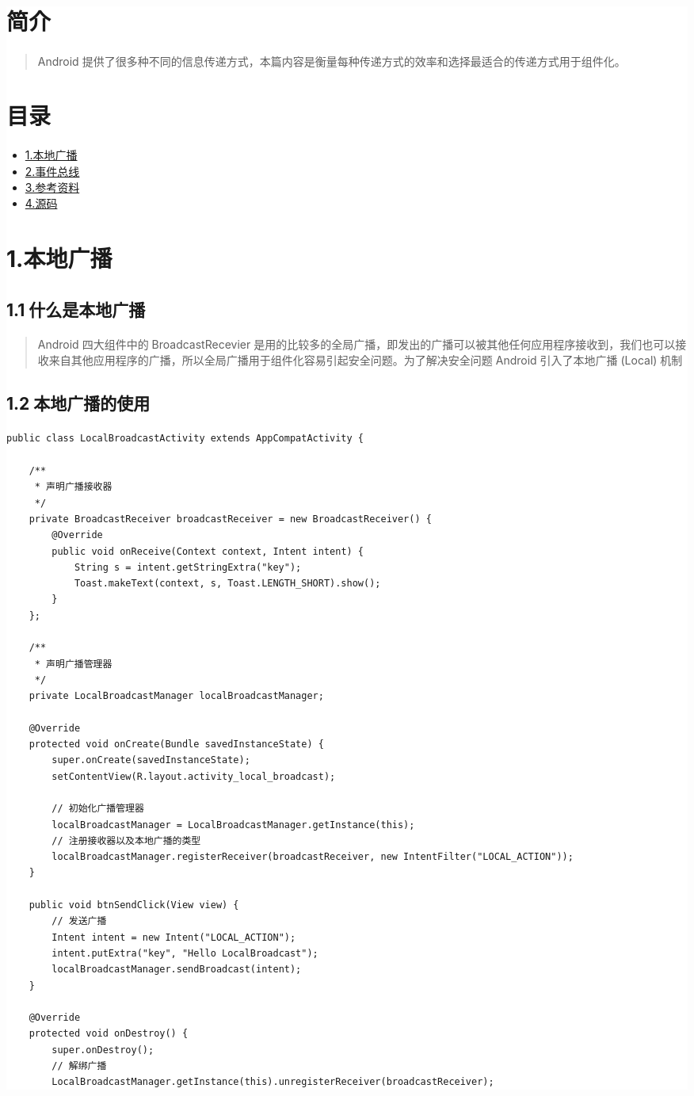 # 简介
> Android 提供了很多种不同的信息传递方式，本篇内容是衡量每种传递方式的效率和选择最适合的传递方式用于组件化。

# 目录
- [1.本地广播](#1)
- [2.事件总线](#2)
- [3.参考资料](#3)
- [4.源码](#4)

# <span id="1">1.本地广播</span>

## 1.1 什么是本地广播
> Android 四大组件中的 BroadcastRecevier 是用的比较多的全局广播，即发出的广播可以被其他任何应用程序接收到，我们也可以接收来自其他应用程序的广播，所以全局广播用于组件化容易引起安全问题。为了解决安全问题 Android 引入了本地广播 (Local) 机制

## 1.2 本地广播的使用
```
public class LocalBroadcastActivity extends AppCompatActivity {

    /**
     * 声明广播接收器
     */
    private BroadcastReceiver broadcastReceiver = new BroadcastReceiver() {
        @Override
        public void onReceive(Context context, Intent intent) {
            String s = intent.getStringExtra("key");
            Toast.makeText(context, s, Toast.LENGTH_SHORT).show();
        }
    };

    /**
     * 声明广播管理器
     */
    private LocalBroadcastManager localBroadcastManager;

    @Override
    protected void onCreate(Bundle savedInstanceState) {
        super.onCreate(savedInstanceState);
        setContentView(R.layout.activity_local_broadcast);

        // 初始化广播管理器
        localBroadcastManager = LocalBroadcastManager.getInstance(this);
        // 注册接收器以及本地广播的类型
        localBroadcastManager.registerReceiver(broadcastReceiver, new IntentFilter("LOCAL_ACTION"));
    }

    public void btnSendClick(View view) {
        // 发送广播
        Intent intent = new Intent("LOCAL_ACTION");
        intent.putExtra("key", "Hello LocalBroadcast");
        localBroadcastManager.sendBroadcast(intent);
    }

    @Override
    protected void onDestroy() {
        super.onDestroy();
        // 解绑广播
        LocalBroadcastManager.getInstance(this).unregisterReceiver(broadcastReceiver);
```